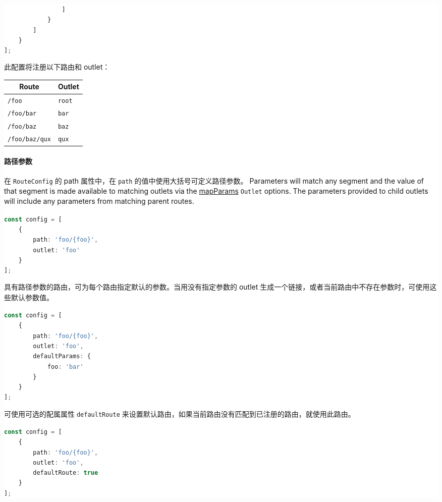 ```ts
                ]
            }
        ]
    }
];
```

此配置将注册以下路由和 outlet：

| Route          | Outlet |
| -------------- | ------ |
| `/foo`         | `root` |
| `/foo/bar`     | `bar`  |
| `/foo/baz`     | `baz`  |
| `/foo/baz/qux` | `qux`  |

#### 路径参数

在 `RouteConfig` 的 path 属性中，在 `path` 的值中使用大括号可定义路径参数。 Parameters will match any segment and the value of that segment is made available to matching outlets via the [mapParams](#mapParams) `Outlet` options. The parameters provided to child outlets will include any parameters from matching parent routes.

```ts
const config = [
    {
        path: 'foo/{foo}',
        outlet: 'foo'
    }
];
```

具有路径参数的路由，可为每个路由指定默认的参数。当用没有指定参数的 outlet 生成一个链接，或者当前路由中不存在参数时，可使用这些默认参数值。

```ts
const config = [
    {
        path: 'foo/{foo}',
        outlet: 'foo',
        defaultParams: {
            foo: 'bar'
        }
    }
];
```

可使用可选的配属属性 `defaultRoute` 来设置默认路由，如果当前路由没有匹配到已注册的路由，就使用此路由。

```ts
const config = [
    {
        path: 'foo/{foo}',
        outlet: 'foo',
        defaultRoute: true
    }
];
```
